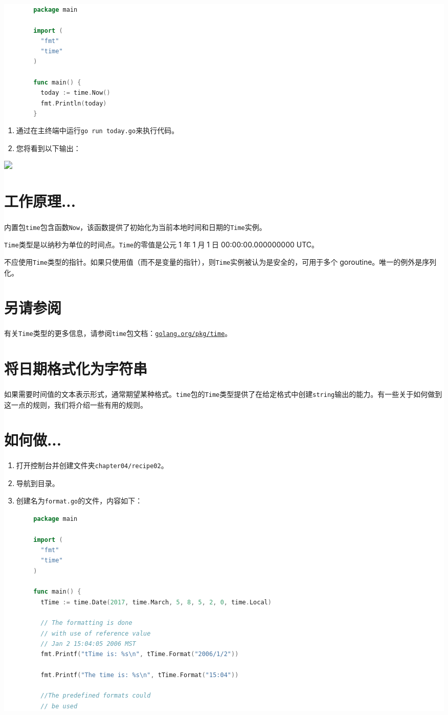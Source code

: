 ```go
        package main

        import (
          "fmt"
          "time"
        )

        func main() {
          today := time.Now()
          fmt.Println(today)
        }
```

1.  通过在主终端中运行`go run today.go`来执行代码。

1.  您将看到以下输出：

![](https://github.com/OpenDocCN/freelearn-golang-zh/raw/master/docs/go-stdlib-cb/img/01a225d3-8492-4f44-b48e-6fdef81198ae.png)

# 工作原理...

内置包`time`包含函数`Now`，该函数提供了初始化为当前本地时间和日期的`Time`实例。

`Time`类型是以纳秒为单位的时间点。`Time`的零值是公元 1 年 1 月 1 日 00:00:00.000000000 UTC。

不应使用`Time`类型的指针。如果只使用值（而不是变量的指针），则`Time`实例被认为是安全的，可用于多个 goroutine。唯一的例外是序列化。

# 另请参阅

有关`Time`类型的更多信息，请参阅`time`包文档：[`golang.org/pkg/time`](https://golang.org/pkg/time)。

# 将日期格式化为字符串

如果需要时间值的文本表示形式，通常期望某种格式。`time`包的`Time`类型提供了在给定格式中创建`string`输出的能力。有一些关于如何做到这一点的规则，我们将介绍一些有用的规则。

# 如何做...

1.  打开控制台并创建文件夹`chapter04/recipe02`。

1.  导航到目录。

1.  创建名为`format.go`的文件，内容如下：

```go
        package main

        import (
          "fmt"
          "time"
        )

        func main() {
          tTime := time.Date(2017, time.March, 5, 8, 5, 2, 0, time.Local)

          // The formatting is done
          // with use of reference value
          // Jan 2 15:04:05 2006 MST
          fmt.Printf("tTime is: %s\n", tTime.Format("2006/1/2"))

          fmt.Printf("The time is: %s\n", tTime.Format("15:04"))

          //The predefined formats could
          // be used
```
